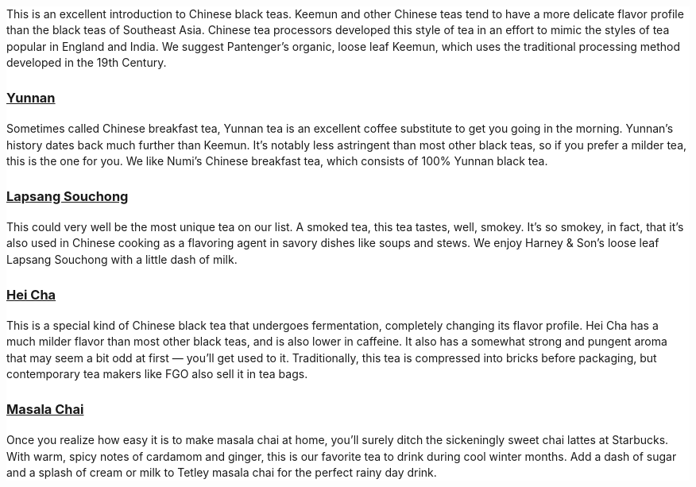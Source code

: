 This is an excellent introduction to Chinese black teas. Keemun and other Chinese teas tend to have a more delicate flavor profile than the black teas of Southeast Asia. Chinese tea processors developed this style of tea in an effort to mimic the styles of tea popular in England and India. We suggest Pantenger’s organic, loose leaf Keemun, which uses the traditional processing method developed in the 19th Century.


### **[Yunnan](https://www.amazon.com/Numi-Organic-Tea-Breakfast-Packaging/dp/B002HQGPYA/ref=sr_1_6?crid=5KL8QKX9AREL&keywords=yunnan+tea&qid=1646096226&rdc=1&sprefix=yunnan+tea%2Caps%2C91&sr=8-6)**

Sometimes called Chinese breakfast tea, Yunnan tea is an excellent coffee substitute to get you going in the morning. Yunnan’s history dates back much further than Keemun. It’s notably less astringent than most other black teas, so if you prefer a milder tea, this is the one for you. We like Numi’s Chinese breakfast tea, which consists of 100% Yunnan black tea.


### **[Lapsang Souchong](https://www.amazon.com/Harney-Sons-Loose-Lapsang-Souchong/dp/B000PYYDJU/ref=sr_1_5?crid=1AKM699FD11WE&keywords=lapsang+souchong+tea+loose+leaf&qid=1646096523&rdc=1&sprefix=lapsan%2Caps%2C77&sr=8-5)**

This could very well be the most unique tea on our list. A smoked tea, this tea tastes, well, smokey. It’s so smokey, in fact, that it’s also used in Chinese cooking as a flavoring agent in savory dishes like soups and stews. We enjoy Harney & Son’s loose leaf Lapsang Souchong with a little dash of milk.


### **[Hei Cha](https://www.amazon.com/Organic-Puerh-Eco-Conscious-Kraft-FGO/dp/B08958YHFB/ref=sr_1_2_sspa?crid=CVE1NWAMEL33&keywords=pu+erh&qid=1646097111&sprefix=pu+erh%2Caps%2C76&sr=8-2-spons&psc=1&spLa=ZW5jcnlwdGVkUXVhbGlmaWVyPUEySzhVWUY1TjY5NUM2JmVuY3J5cHRlZElkPUEwNTgxNTc5MUQ2TUdCMjJDUFY3UyZlbmNyeXB0ZWRBZElkPUEwNzg3ODU1MjY3Q0VXQlNYWlFMNCZ3aWRnZXROYW1lPXNwX2F0ZiZhY3Rpb249Y2xpY2tSZWRpcmVjdCZkb05vdExvZ0NsaWNrPXRydWU=)**

This is a special kind of Chinese black tea that undergoes fermentation, completely changing its flavor profile. Hei Cha has a much milder flavor than most other black teas, and is also lower in caffeine. It also has a somewhat strong and pungent aroma that may seem a bit odd at first — you’ll get used to it. Traditionally, this tea is compressed into bricks before packaging, but contemporary tea makers like FGO also sell it in tea bags.


### **[Masala Chai](https://www.amazon.com/Tetley-Masala-72-Count-Bags-Pack/dp/B001XUO90S/ref=sr_1_1?crid=D4RW5F6WFBWZ&keywords=tetley+chai&qid=1646097477&rdc=1&sprefix=tetley+chai%2Caps%2C90&sr=8-1)**

Once you realize how easy it is to make masala chai at home, you’ll surely ditch the sickeningly sweet chai lattes at Starbucks. With warm, spicy notes of cardamom and ginger, this is our favorite tea to drink during cool winter months. Add a dash of sugar and a splash of cream or milk to Tetley masala chai for the perfect rainy day drink.
